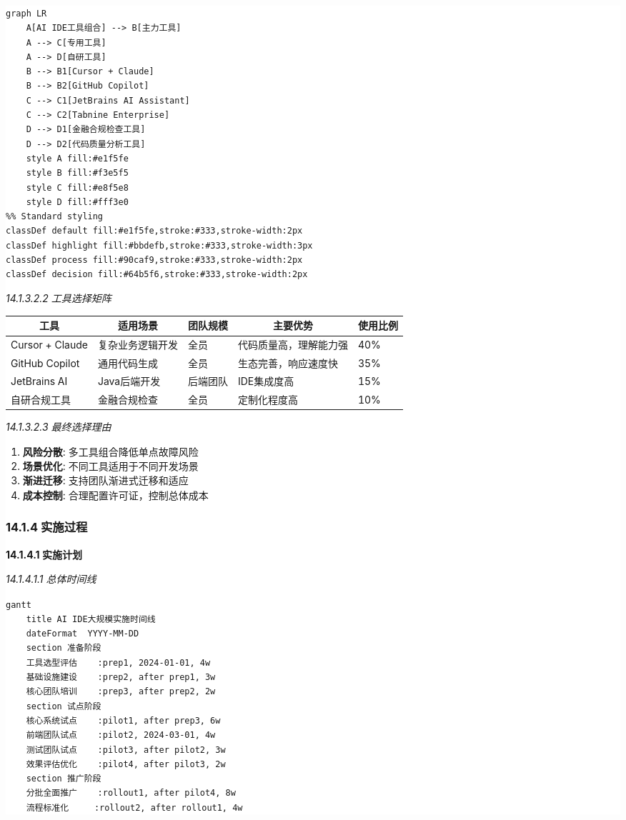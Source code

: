 <div class="chart-container">

```mermaid
graph LR
    A[AI IDE工具组合] --> B[主力工具]
    A --> C[专用工具]
    A --> D[自研工具]
    B --> B1[Cursor + Claude]
    B --> B2[GitHub Copilot]
    C --> C1[JetBrains AI Assistant]
    C --> C2[Tabnine Enterprise]
    D --> D1[金融合规检查工具]
    D --> D2[代码质量分析工具]
    style A fill:#e1f5fe
    style B fill:#f3e5f5
    style C fill:#e8f5e8
    style D fill:#fff3e0
%% Standard styling
classDef default fill:#e1f5fe,stroke:#333,stroke-width:2px
classDef highlight fill:#bbdefb,stroke:#333,stroke-width:3px
classDef process fill:#90caf9,stroke:#333,stroke-width:2px
classDef decision fill:#64b5f6,stroke:#333,stroke-width:2px
```

*14.1.3.2.2 工具选择矩阵*

| 工具 | 适用场景 | 团队规模 | 主要优势 | 使用比例 |
| ------ | ---------- | ---------- | ---------- | ---------- |
| Cursor + Claude | 复杂业务逻辑开发 | 全员 | 代码质量高，理解能力强 | 40% |
| GitHub Copilot | 通用代码生成 | 全员 | 生态完善，响应速度快 | 35% |
| JetBrains AI | Java后端开发 | 后端团队 | IDE集成度高 | 15% |
| 自研合规工具 | 金融合规检查 | 全员 | 定制化程度高 | 10% |

*14.1.3.2.3 最终选择理由*

1. **风险分散**: 多工具组合降低单点故障风险
2. **场景优化**: 不同工具适用于不同开发场景
3. **渐进迁移**: 支持团队渐进式迁移和适应
4. **成本控制**: 合理配置许可证，控制总体成本

### 14.1.4 实施过程


**14.1.4.1 实施计划**


*14.1.4.1.1 总体时间线*


<div class="chart-container">

```mermaid
gantt
    title AI IDE大规模实施时间线
    dateFormat  YYYY-MM-DD
    section 准备阶段
    工具选型评估    :prep1, 2024-01-01, 4w
    基础设施建设    :prep2, after prep1, 3w
    核心团队培训    :prep3, after prep2, 2w
    section 试点阶段
    核心系统试点    :pilot1, after prep3, 6w
    前端团队试点    :pilot2, 2024-03-01, 4w
    测试团队试点    :pilot3, after pilot2, 3w
    效果评估优化    :pilot4, after pilot3, 2w
    section 推广阶段
    分批全面推广    :rollout1, after pilot4, 8w
    流程标准化     :rollout2, after rollout1, 4w
```